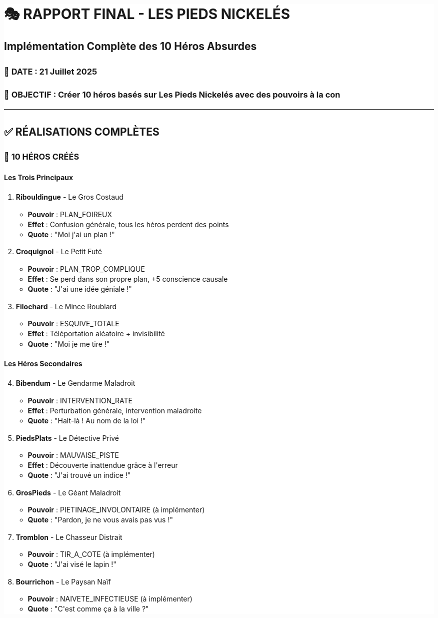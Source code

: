 # 🎭 RAPPORT FINAL - LES PIEDS NICKELÉS
## Implémentation Complète des 10 Héros Absurdes

### 📅 **DATE** : 21 Juillet 2025
### 🎯 **OBJECTIF** : Créer 10 héros basés sur Les Pieds Nickelés avec des pouvoirs à la con

---

## ✅ **RÉALISATIONS COMPLÈTES**

### 🦸 **10 HÉROS CRÉÉS**

#### **Les Trois Principaux**
1. **Ribouldingue** - Le Gros Costaud
   - **Pouvoir** : PLAN_FOIREUX
   - **Effet** : Confusion générale, tous les héros perdent des points
   - **Quote** : "Moi j'ai un plan !"

2. **Croquignol** - Le Petit Futé
   - **Pouvoir** : PLAN_TROP_COMPLIQUE
   - **Effet** : Se perd dans son propre plan, +5 conscience causale
   - **Quote** : "J'ai une idée géniale !"

3. **Filochard** - Le Mince Roublard
   - **Pouvoir** : ESQUIVE_TOTALE
   - **Effet** : Téléportation aléatoire + invisibilité
   - **Quote** : "Moi je me tire !"

#### **Les Héros Secondaires**
4. **Bibendum** - Le Gendarme Maladroit
   - **Pouvoir** : INTERVENTION_RATE
   - **Effet** : Perturbation générale, intervention maladroite
   - **Quote** : "Halt-là ! Au nom de la loi !"

5. **PiedsPlats** - Le Détective Privé
   - **Pouvoir** : MAUVAISE_PISTE
   - **Effet** : Découverte inattendue grâce à l'erreur
   - **Quote** : "J'ai trouvé un indice !"

6. **GrosPieds** - Le Géant Maladroit
   - **Pouvoir** : PIETINAGE_INVOLONTAIRE (à implémenter)
   - **Quote** : "Pardon, je ne vous avais pas vus !"

7. **Tromblon** - Le Chasseur Distrait
   - **Pouvoir** : TIR_A_COTE (à implémenter)
   - **Quote** : "J'ai visé le lapin !"

8. **Bourrichon** - Le Paysan Naïf
   - **Pouvoir** : NAIVETE_INFECTIEUSE (à implémenter)
   - **Quote** : "C'est comme ça à la ville ?"

